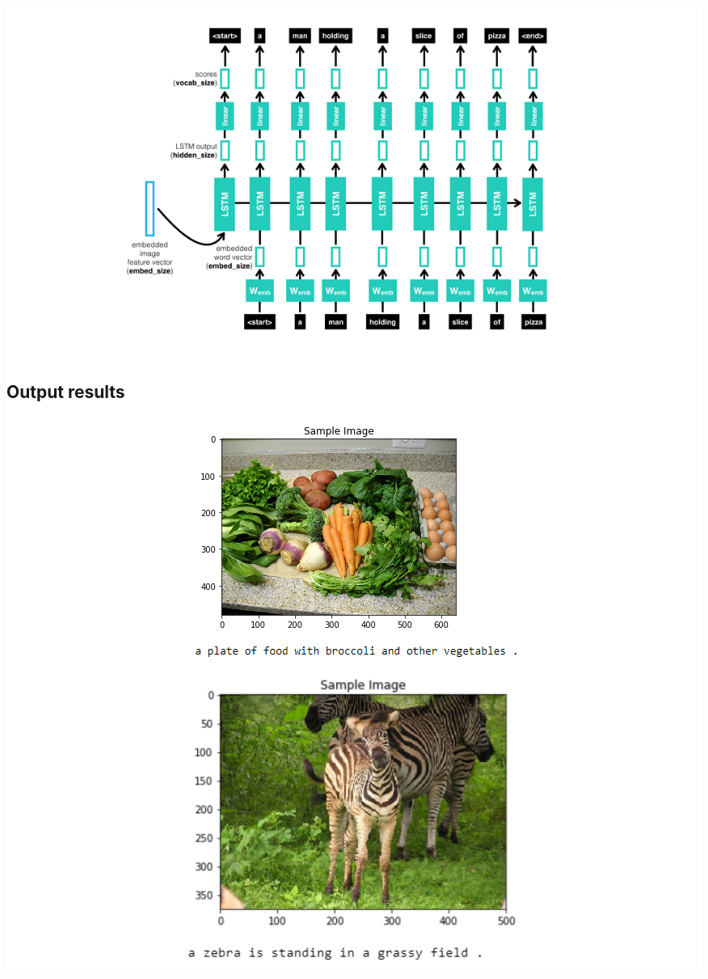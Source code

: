   <img src="./images/decoder.png" width=100% height=100% />
</p>

## Output results
<p align="center">
  <img src="./images/sample image4.bmp" width=50% height=50% />
  <img src="./images/sample image8.bmp" width=50% height=50% />